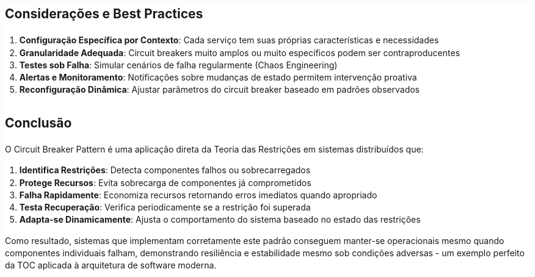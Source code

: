 ## Considerações e Best Practices

1. **Configuração Específica por Contexto**: Cada serviço tem suas próprias características e necessidades
2. **Granularidade Adequada**: Circuit breakers muito amplos ou muito específicos podem ser contraproducentes
3. **Testes sob Falha**: Simular cenários de falha regularmente (Chaos Engineering)
4. **Alertas e Monitoramento**: Notificações sobre mudanças de estado permitem intervenção proativa
5. **Reconfiguração Dinâmica**: Ajustar parâmetros do circuit breaker baseado em padrões observados

## Conclusão

O Circuit Breaker Pattern é uma aplicação direta da Teoria das Restrições em sistemas distribuídos que:

1. **Identifica Restrições**: Detecta componentes falhos ou sobrecarregados
2. **Protege Recursos**: Evita sobrecarga de componentes já comprometidos
3. **Falha Rapidamente**: Economiza recursos retornando erros imediatos quando apropriado
4. **Testa Recuperação**: Verifica periodicamente se a restrição foi superada
5. **Adapta-se Dinamicamente**: Ajusta o comportamento do sistema baseado no estado das restrições

Como resultado, sistemas que implementam corretamente este padrão conseguem manter-se operacionais mesmo quando componentes individuais falham, demonstrando resiliência e estabilidade mesmo sob condições adversas - um exemplo perfeito da TOC aplicada à arquitetura de software moderna.
